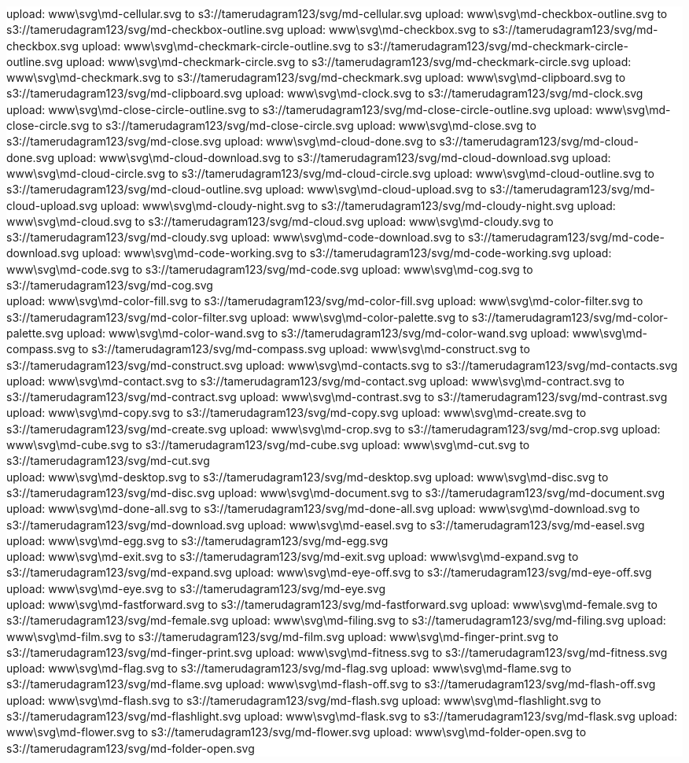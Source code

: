 upload: www\svg\md-cellular.svg to s3://tamerudagram123/svg/md-cellular.svg
upload: www\svg\md-checkbox-outline.svg to s3://tamerudagram123/svg/md-checkbox-outline.svg
upload: www\svg\md-checkbox.svg to s3://tamerudagram123/svg/md-checkbox.svg
upload: www\svg\md-checkmark-circle-outline.svg to s3://tamerudagram123/svg/md-checkmark-circle-outline.svg
upload: www\svg\md-checkmark-circle.svg to s3://tamerudagram123/svg/md-checkmark-circle.svg
upload: www\svg\md-checkmark.svg to s3://tamerudagram123/svg/md-checkmark.svg
upload: www\svg\md-clipboard.svg to s3://tamerudagram123/svg/md-clipboard.svg
upload: www\svg\md-clock.svg to s3://tamerudagram123/svg/md-clock.svg
upload: www\svg\md-close-circle-outline.svg to s3://tamerudagram123/svg/md-close-circle-outline.svg
upload: www\svg\md-close-circle.svg to s3://tamerudagram123/svg/md-close-circle.svg
upload: www\svg\md-close.svg to s3://tamerudagram123/svg/md-close.svg
upload: www\svg\md-cloud-done.svg to s3://tamerudagram123/svg/md-cloud-done.svg
upload: www\svg\md-cloud-download.svg to s3://tamerudagram123/svg/md-cloud-download.svg
upload: www\svg\md-cloud-circle.svg to s3://tamerudagram123/svg/md-cloud-circle.svg
upload: www\svg\md-cloud-outline.svg to s3://tamerudagram123/svg/md-cloud-outline.svg
upload: www\svg\md-cloud-upload.svg to s3://tamerudagram123/svg/md-cloud-upload.svg
upload: www\svg\md-cloudy-night.svg to s3://tamerudagram123/svg/md-cloudy-night.svg
upload: www\svg\md-cloud.svg to s3://tamerudagram123/svg/md-cloud.svg
upload: www\svg\md-cloudy.svg to s3://tamerudagram123/svg/md-cloudy.svg
upload: www\svg\md-code-download.svg to s3://tamerudagram123/svg/md-code-download.svg
upload: www\svg\md-code-working.svg to s3://tamerudagram123/svg/md-code-working.svg
upload: www\svg\md-code.svg to s3://tamerudagram123/svg/md-code.svg
upload: www\svg\md-cog.svg to s3://tamerudagram123/svg/md-cog.svg  
upload: www\svg\md-color-fill.svg to s3://tamerudagram123/svg/md-color-fill.svg
upload: www\svg\md-color-filter.svg to s3://tamerudagram123/svg/md-color-filter.svg
upload: www\svg\md-color-palette.svg to s3://tamerudagram123/svg/md-color-palette.svg
upload: www\svg\md-color-wand.svg to s3://tamerudagram123/svg/md-color-wand.svg
upload: www\svg\md-compass.svg to s3://tamerudagram123/svg/md-compass.svg
upload: www\svg\md-construct.svg to s3://tamerudagram123/svg/md-construct.svg
upload: www\svg\md-contacts.svg to s3://tamerudagram123/svg/md-contacts.svg
upload: www\svg\md-contact.svg to s3://tamerudagram123/svg/md-contact.svg
upload: www\svg\md-contract.svg to s3://tamerudagram123/svg/md-contract.svg
upload: www\svg\md-contrast.svg to s3://tamerudagram123/svg/md-contrast.svg
upload: www\svg\md-copy.svg to s3://tamerudagram123/svg/md-copy.svg
upload: www\svg\md-create.svg to s3://tamerudagram123/svg/md-create.svg
upload: www\svg\md-crop.svg to s3://tamerudagram123/svg/md-crop.svg
upload: www\svg\md-cube.svg to s3://tamerudagram123/svg/md-cube.svg
upload: www\svg\md-cut.svg to s3://tamerudagram123/svg/md-cut.svg  
upload: www\svg\md-desktop.svg to s3://tamerudagram123/svg/md-desktop.svg
upload: www\svg\md-disc.svg to s3://tamerudagram123/svg/md-disc.svg
upload: www\svg\md-document.svg to s3://tamerudagram123/svg/md-document.svg
upload: www\svg\md-done-all.svg to s3://tamerudagram123/svg/md-done-all.svg
upload: www\svg\md-download.svg to s3://tamerudagram123/svg/md-download.svg
upload: www\svg\md-easel.svg to s3://tamerudagram123/svg/md-easel.svg
upload: www\svg\md-egg.svg to s3://tamerudagram123/svg/md-egg.svg  
upload: www\svg\md-exit.svg to s3://tamerudagram123/svg/md-exit.svg
upload: www\svg\md-expand.svg to s3://tamerudagram123/svg/md-expand.svg
upload: www\svg\md-eye-off.svg to s3://tamerudagram123/svg/md-eye-off.svg
upload: www\svg\md-eye.svg to s3://tamerudagram123/svg/md-eye.svg  
upload: www\svg\md-fastforward.svg to s3://tamerudagram123/svg/md-fastforward.svg
upload: www\svg\md-female.svg to s3://tamerudagram123/svg/md-female.svg
upload: www\svg\md-filing.svg to s3://tamerudagram123/svg/md-filing.svg
upload: www\svg\md-film.svg to s3://tamerudagram123/svg/md-film.svg
upload: www\svg\md-finger-print.svg to s3://tamerudagram123/svg/md-finger-print.svg
upload: www\svg\md-fitness.svg to s3://tamerudagram123/svg/md-fitness.svg
upload: www\svg\md-flag.svg to s3://tamerudagram123/svg/md-flag.svg
upload: www\svg\md-flame.svg to s3://tamerudagram123/svg/md-flame.svg
upload: www\svg\md-flash-off.svg to s3://tamerudagram123/svg/md-flash-off.svg
upload: www\svg\md-flash.svg to s3://tamerudagram123/svg/md-flash.svg
upload: www\svg\md-flashlight.svg to s3://tamerudagram123/svg/md-flashlight.svg
upload: www\svg\md-flask.svg to s3://tamerudagram123/svg/md-flask.svg
upload: www\svg\md-flower.svg to s3://tamerudagram123/svg/md-flower.svg
upload: www\svg\md-folder-open.svg to s3://tamerudagram123/svg/md-folder-open.svg